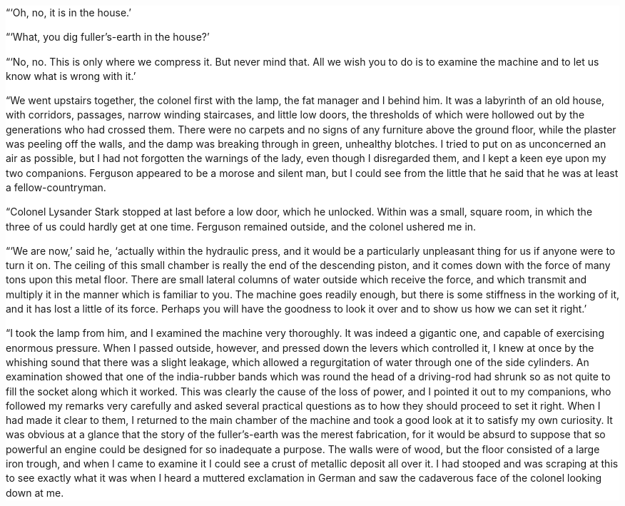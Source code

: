 “‘Oh, no, it is in the house.’

“‘What, you dig fuller’s-earth in the house?’

“‘No, no. This is only where we compress it. But never mind that. All
we wish you to do is to examine the machine and to let us know what is
wrong with it.’

“We went upstairs together, the colonel first with the lamp, the fat
manager and I behind him. It was a labyrinth of an old house, with
corridors, passages, narrow winding staircases, and little low doors,
the thresholds of which were hollowed out by the generations who had
crossed them. There were no carpets and no signs of any furniture above
the ground floor, while the plaster was peeling off the walls, and the
damp was breaking through in green, unhealthy blotches. I tried to put
on as unconcerned an air as possible, but I had not forgotten the
warnings of the lady, even though I disregarded them, and I kept a keen
eye upon my two companions. Ferguson appeared to be a morose and silent
man, but I could see from the little that he said that he was at least
a fellow-countryman.

“Colonel Lysander Stark stopped at last before a low door, which he
unlocked. Within was a small, square room, in which the three of us
could hardly get at one time. Ferguson remained outside, and the
colonel ushered me in.

“‘We are now,’ said he, ‘actually within the hydraulic press, and it
would be a particularly unpleasant thing for us if anyone were to turn
it on. The ceiling of this small chamber is really the end of the
descending piston, and it comes down with the force of many tons upon
this metal floor. There are small lateral columns of water outside
which receive the force, and which transmit and multiply it in the
manner which is familiar to you. The machine goes readily enough, but
there is some stiffness in the working of it, and it has lost a little
of its force. Perhaps you will have the goodness to look it over and to
show us how we can set it right.’

“I took the lamp from him, and I examined the machine very thoroughly.
It was indeed a gigantic one, and capable of exercising enormous
pressure. When I passed outside, however, and pressed down the levers
which controlled it, I knew at once by the whishing sound that there
was a slight leakage, which allowed a regurgitation of water through
one of the side cylinders. An examination showed that one of the
india-rubber bands which was round the head of a driving-rod had shrunk
so as not quite to fill the socket along which it worked. This was
clearly the cause of the loss of power, and I pointed it out to my
companions, who followed my remarks very carefully and asked several
practical questions as to how they should proceed to set it right. When
I had made it clear to them, I returned to the main chamber of the
machine and took a good look at it to satisfy my own curiosity. It was
obvious at a glance that the story of the fuller’s-earth was the merest
fabrication, for it would be absurd to suppose that so powerful an
engine could be designed for so inadequate a purpose. The walls were of
wood, but the floor consisted of a large iron trough, and when I came
to examine it I could see a crust of metallic deposit all over it. I
had stooped and was scraping at this to see exactly what it was when I
heard a muttered exclamation in German and saw the cadaverous face of
the colonel looking down at me.
